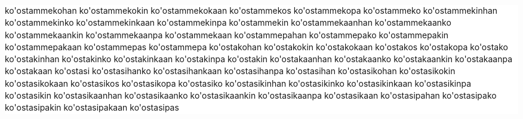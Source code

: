ko'ostammekohan
ko'ostammekokin
ko'ostammekokaan
ko'ostammekos
ko'ostammekopa
ko'ostammeko
ko'ostammekinhan
ko'ostammekinko
ko'ostammekinkaan
ko'ostammekinpa
ko'ostammekin
ko'ostammekaanhan
ko'ostammekaanko
ko'ostammekaankin
ko'ostammekaanpa
ko'ostammekaan
ko'ostammepahan
ko'ostammepako
ko'ostammepakin
ko'ostammepakaan
ko'ostammepas
ko'ostammepa
ko'ostakohan
ko'ostakokin
ko'ostakokaan
ko'ostakos
ko'ostakopa
ko'ostako
ko'ostakinhan
ko'ostakinko
ko'ostakinkaan
ko'ostakinpa
ko'ostakin
ko'ostakaanhan
ko'ostakaanko
ko'ostakaankin
ko'ostakaanpa
ko'ostakaan
ko'ostasi
ko'ostasihanko
ko'ostasihankaan
ko'ostasihanpa
ko'ostasihan
ko'ostasikohan
ko'ostasikokin
ko'ostasikokaan
ko'ostasikos
ko'ostasikopa
ko'ostasiko
ko'ostasikinhan
ko'ostasikinko
ko'ostasikinkaan
ko'ostasikinpa
ko'ostasikin
ko'ostasikaanhan
ko'ostasikaanko
ko'ostasikaankin
ko'ostasikaanpa
ko'ostasikaan
ko'ostasipahan
ko'ostasipako
ko'ostasipakin
ko'ostasipakaan
ko'ostasipas